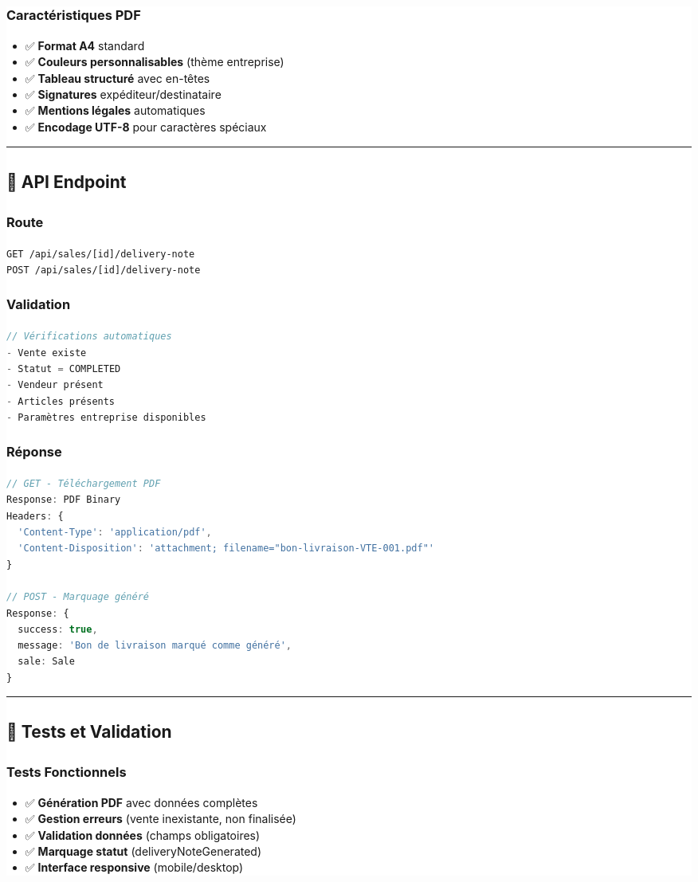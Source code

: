 ### **Caractéristiques PDF**
- ✅ **Format A4** standard
- ✅ **Couleurs personnalisables** (thème entreprise)
- ✅ **Tableau structuré** avec en-têtes
- ✅ **Signatures** expéditeur/destinataire
- ✅ **Mentions légales** automatiques
- ✅ **Encodage UTF-8** pour caractères spéciaux

---

## 🔧 **API Endpoint**

### **Route**
```
GET /api/sales/[id]/delivery-note
POST /api/sales/[id]/delivery-note
```

### **Validation**
```typescript
// Vérifications automatiques
- Vente existe
- Statut = COMPLETED
- Vendeur présent
- Articles présents
- Paramètres entreprise disponibles
```

### **Réponse**
```typescript
// GET - Téléchargement PDF
Response: PDF Binary
Headers: {
  'Content-Type': 'application/pdf',
  'Content-Disposition': 'attachment; filename="bon-livraison-VTE-001.pdf"'
}

// POST - Marquage généré
Response: {
  success: true,
  message: 'Bon de livraison marqué comme généré',
  sale: Sale
}
```

---

## 🧪 **Tests et Validation**

### **Tests Fonctionnels**
- ✅ **Génération PDF** avec données complètes
- ✅ **Gestion erreurs** (vente inexistante, non finalisée)
- ✅ **Validation données** (champs obligatoires)
- ✅ **Marquage statut** (deliveryNoteGenerated)
- ✅ **Interface responsive** (mobile/desktop)
